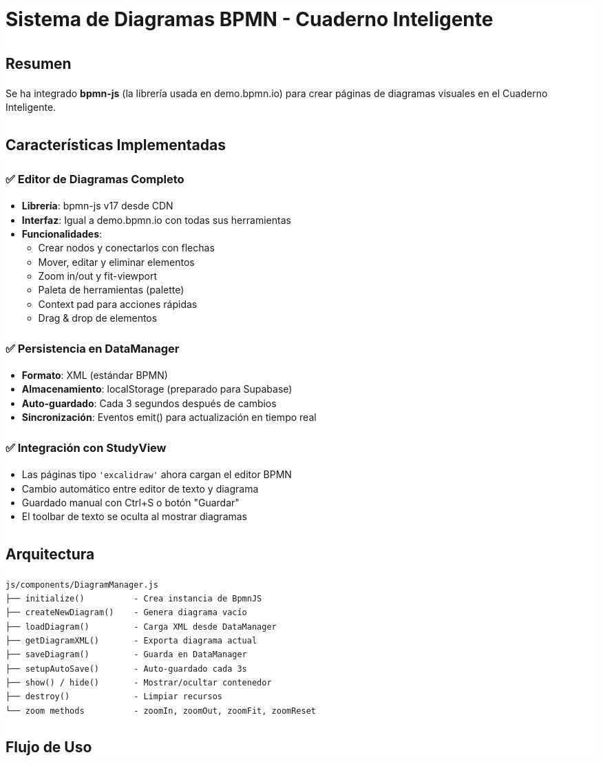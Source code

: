 # Sistema de Diagramas BPMN - Cuaderno Inteligente

## Resumen
Se ha integrado **bpmn-js** (la librería usada en demo.bpmn.io) para crear páginas de diagramas visuales en el Cuaderno Inteligente.

## Características Implementadas

### ✅ Editor de Diagramas Completo
- **Librería**: bpmn-js v17 desde CDN
- **Interfaz**: Igual a demo.bpmn.io con todas sus herramientas
- **Funcionalidades**:
  - Crear nodos y conectarlos con flechas
  - Mover, editar y eliminar elementos
  - Zoom in/out y fit-viewport
  - Paleta de herramientas (palette)
  - Context pad para acciones rápidas
  - Drag & drop de elementos

### ✅ Persistencia en DataManager
- **Formato**: XML (estándar BPMN)
- **Almacenamiento**: localStorage (preparado para Supabase)
- **Auto-guardado**: Cada 3 segundos después de cambios
- **Sincronización**: Eventos emit() para actualización en tiempo real

### ✅ Integración con StudyView
- Las páginas tipo `'excalidraw'` ahora cargan el editor BPMN
- Cambio automático entre editor de texto y diagrama
- Guardado manual con Ctrl+S o botón "Guardar"
- El toolbar de texto se oculta al mostrar diagramas

## Arquitectura

```
js/components/DiagramManager.js
├── initialize()          - Crea instancia de BpmnJS
├── createNewDiagram()    - Genera diagrama vacío
├── loadDiagram()         - Carga XML desde DataManager
├── getDiagramXML()       - Exporta diagrama actual
├── saveDiagram()         - Guarda en DataManager
├── setupAutoSave()       - Auto-guardado cada 3s
├── show() / hide()       - Mostrar/ocultar contenedor
├── destroy()             - Limpiar recursos
└── zoom methods          - zoomIn, zoomOut, zoomFit, zoomReset
```

## Flujo de Uso
